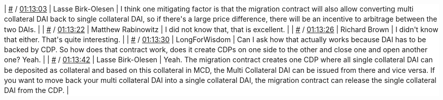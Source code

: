 | [#](#011303) / [01:13:03](https://www.youtube.com/watch?v=FQNxehraB0o&t=01h13m03s) | Lasse Birk-Olesen  | I think one mitigating factor is that the migration contract will also allow converting multi collateral DAI back to single collateral DAI, so if there's a large price difference, there will be an incentive to arbitrage between the two DAIs.                                                                                                                                                                                                                                                                                                                                                                                                                                                                                                                                                                                                                                                                                                                                                                                                                                                                |
| [#](#011322) / [01:13:22](https://www.youtube.com/watch?v=FQNxehraB0o&t=01h13m22s) | Matthew Rabinowitz | I did not know that, that is excellent.                                                                                                                                                                                                                                                                                                                                                                                                                                                                                                                                                                                                                                                                                                                                                                                                                                                                                                                                                                                                                                                                          |
| [#](#011326) / [01:13:26](https://www.youtube.com/watch?v=FQNxehraB0o&t=01h13m26s) | Richard Brown      | I didn't know that either. That's quite interesting.                                                                                                                                                                                                                                                                                                                                                                                                                                                                                                                                                                                                                                                                                                                                                                                                                                                                                                                                                                                                                                                             |
| [#](#011330) / [01:13:30](https://www.youtube.com/watch?v=FQNxehraB0o&t=01h13m30s) | LongForWisdom      | Can I ask how that actually works because DAI has to be backed by CDP. So how does that contract work, does it create CDPs on one side to the other and close one and open another one? Yeah.                                                                                                                                                                                                                                                                                                                                                                                                                                                                                                                                                                                                                                                                                                                                                                                                                                                                                                                    |
| [#](#011342) / [01:13:42](https://www.youtube.com/watch?v=FQNxehraB0o&t=01h13m42s) | Lasse Birk-Olesen  | Yeah. The migration contract creates one CDP where all single collateral DAI can be deposited as collateral and based on this collateral in MCD, the Multi Collateral DAI can be issued from there and vice versa. If you want to move back your multi collateral DAI into a single collateral DAI, the migration contract can release the single collateral DAI from the CDP.                                                                                                                                                                                                                                                                                                                                                                                                                                                                                                                                                                                                                                                                                                                                   |